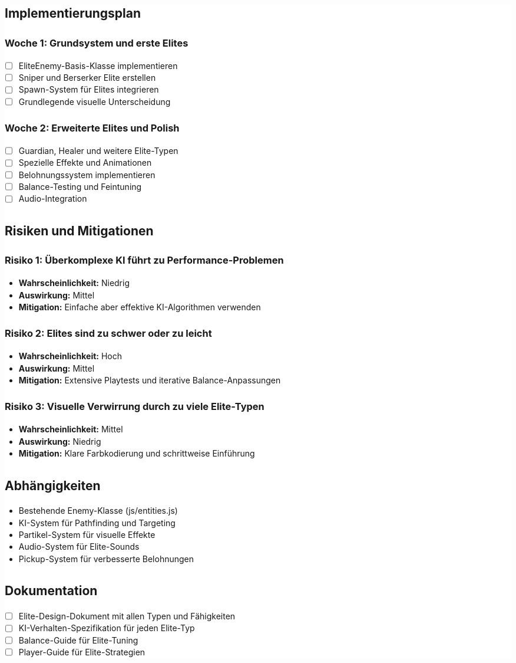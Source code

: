 ## Implementierungsplan

### Woche 1: Grundsystem und erste Elites
- [ ] EliteEnemy-Basis-Klasse implementieren
- [ ] Sniper und Berserker Elite erstellen
- [ ] Spawn-System für Elites integrieren
- [ ] Grundlegende visuelle Unterscheidung

### Woche 2: Erweiterte Elites und Polish
- [ ] Guardian, Healer und weitere Elite-Typen
- [ ] Spezielle Effekte und Animationen
- [ ] Belohnungssystem implementieren
- [ ] Balance-Testing und Feintuning
- [ ] Audio-Integration

## Risiken und Mitigationen

### Risiko 1: Überkomplexe KI führt zu Performance-Problemen
- **Wahrscheinlichkeit:** Niedrig
- **Auswirkung:** Mittel
- **Mitigation:** Einfache aber effektive KI-Algorithmen verwenden

### Risiko 2: Elites sind zu schwer oder zu leicht
- **Wahrscheinlichkeit:** Hoch
- **Auswirkung:** Mittel
- **Mitigation:** Extensive Playtests und iterative Balance-Anpassungen

### Risiko 3: Visuelle Verwirrung durch zu viele Elite-Typen
- **Wahrscheinlichkeit:** Mittel
- **Auswirkung:** Niedrig
- **Mitigation:** Klare Farbkodierung und schrittweise Einführung

## Abhängigkeiten
- Bestehende Enemy-Klasse (js/entities.js)
- KI-System für Pathfinding und Targeting
- Partikel-System für visuelle Effekte
- Audio-System für Elite-Sounds
- Pickup-System für verbesserte Belohnungen

## Dokumentation
- [ ] Elite-Design-Dokument mit allen Typen und Fähigkeiten
- [ ] KI-Verhalten-Spezifikation für jeden Elite-Typ
- [ ] Balance-Guide für Elite-Tuning
- [ ] Player-Guide für Elite-Strategien
